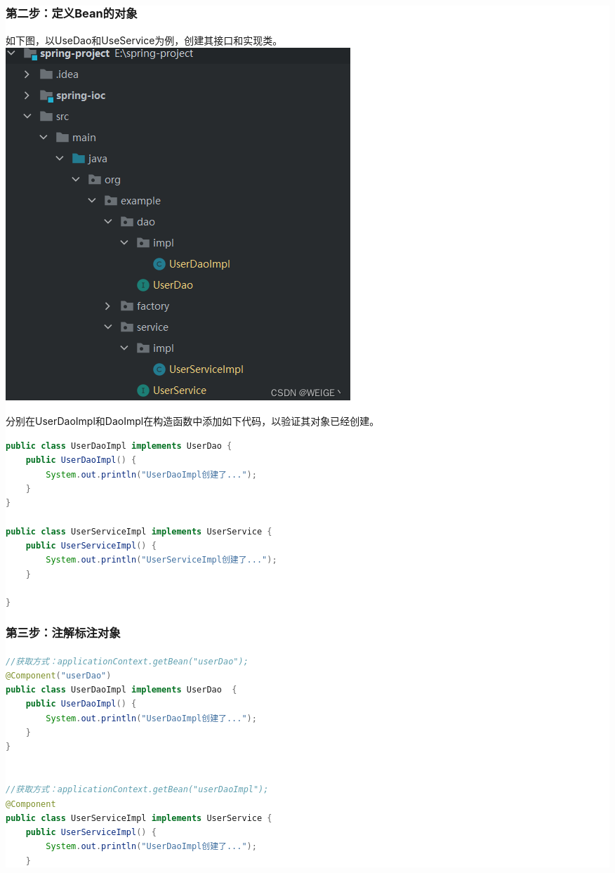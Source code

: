 ### 第二步：定义Bean的对象

如下图，以UseDao和UseService为例，创建其接口和实现类。		
![project目录.png](./assets/project目录.png)

分别在UserDaoImpl和DaoImpl在构造函数中添加如下代码，以验证其对象已经创建。
```java
public class UserDaoImpl implements UserDao {
    public UserDaoImpl() {
        System.out.println("UserDaoImpl创建了...");
    }
}

public class UserServiceImpl implements UserService {
    public UserServiceImpl() {
        System.out.println("UserServiceImpl创建了...");
    }

}
```
### 第三步：注解标注对象

```java
//获取方式：applicationContext.getBean("userDao");
@Component("userDao")
public class UserDaoImpl implements UserDao  {
    public UserDaoImpl() {
        System.out.println("UserDaoImpl创建了...");
    }
}


//获取方式：applicationContext.getBean("userDaoImpl");
@Component
public class UserServiceImpl implements UserService {
    public UserServiceImpl() {
        System.out.println("UserDaoImpl创建了...");
    }
```
